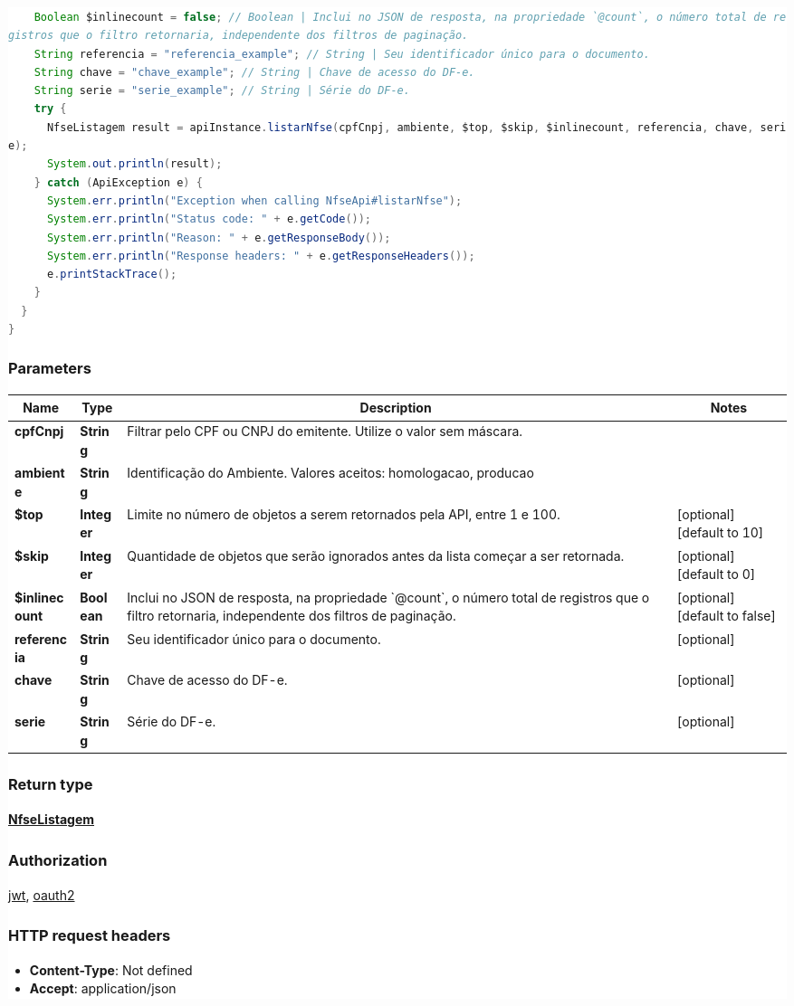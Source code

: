 ```java
    Boolean $inlinecount = false; // Boolean | Inclui no JSON de resposta, na propriedade `@count`, o número total de registros que o filtro retornaria, independente dos filtros de paginação.
    String referencia = "referencia_example"; // String | Seu identificador único para o documento.
    String chave = "chave_example"; // String | Chave de acesso do DF-e.
    String serie = "serie_example"; // String | Série do DF-e.
    try {
      NfseListagem result = apiInstance.listarNfse(cpfCnpj, ambiente, $top, $skip, $inlinecount, referencia, chave, serie);
      System.out.println(result);
    } catch (ApiException e) {
      System.err.println("Exception when calling NfseApi#listarNfse");
      System.err.println("Status code: " + e.getCode());
      System.err.println("Reason: " + e.getResponseBody());
      System.err.println("Response headers: " + e.getResponseHeaders());
      e.printStackTrace();
    }
  }
}
```

### Parameters

| Name | Type | Description  | Notes |
|------------- | ------------- | ------------- | -------------|
| **cpfCnpj** | **String**| Filtrar pelo CPF ou CNPJ do emitente.    Utilize o valor sem máscara. | |
| **ambiente** | **String**| Identificação do Ambiente.    Valores aceitos: homologacao, producao | |
| **$top** | **Integer**| Limite no número de objetos a serem retornados pela API, entre 1 e 100. | [optional] [default to 10] |
| **$skip** | **Integer**| Quantidade de objetos que serão ignorados antes da lista começar a ser retornada. | [optional] [default to 0] |
| **$inlinecount** | **Boolean**| Inclui no JSON de resposta, na propriedade &#x60;@count&#x60;, o número total de registros que o filtro retornaria, independente dos filtros de paginação. | [optional] [default to false] |
| **referencia** | **String**| Seu identificador único para o documento. | [optional] |
| **chave** | **String**| Chave de acesso do DF-e. | [optional] |
| **serie** | **String**| Série do DF-e. | [optional] |

### Return type

[**NfseListagem**](NfseListagem.md)

### Authorization

[jwt](../README.md#jwt), [oauth2](../README.md#oauth2)

### HTTP request headers

 - **Content-Type**: Not defined
 - **Accept**: application/json
